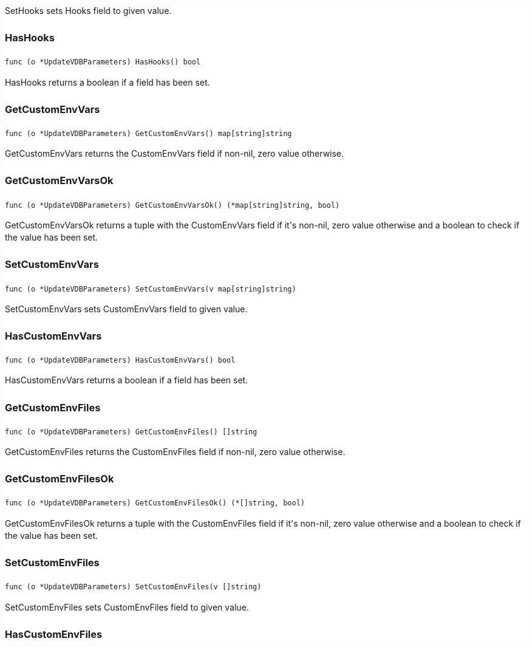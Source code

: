 SetHooks sets Hooks field to given value.

### HasHooks

`func (o *UpdateVDBParameters) HasHooks() bool`

HasHooks returns a boolean if a field has been set.

### GetCustomEnvVars

`func (o *UpdateVDBParameters) GetCustomEnvVars() map[string]string`

GetCustomEnvVars returns the CustomEnvVars field if non-nil, zero value otherwise.

### GetCustomEnvVarsOk

`func (o *UpdateVDBParameters) GetCustomEnvVarsOk() (*map[string]string, bool)`

GetCustomEnvVarsOk returns a tuple with the CustomEnvVars field if it's non-nil, zero value otherwise
and a boolean to check if the value has been set.

### SetCustomEnvVars

`func (o *UpdateVDBParameters) SetCustomEnvVars(v map[string]string)`

SetCustomEnvVars sets CustomEnvVars field to given value.

### HasCustomEnvVars

`func (o *UpdateVDBParameters) HasCustomEnvVars() bool`

HasCustomEnvVars returns a boolean if a field has been set.

### GetCustomEnvFiles

`func (o *UpdateVDBParameters) GetCustomEnvFiles() []string`

GetCustomEnvFiles returns the CustomEnvFiles field if non-nil, zero value otherwise.

### GetCustomEnvFilesOk

`func (o *UpdateVDBParameters) GetCustomEnvFilesOk() (*[]string, bool)`

GetCustomEnvFilesOk returns a tuple with the CustomEnvFiles field if it's non-nil, zero value otherwise
and a boolean to check if the value has been set.

### SetCustomEnvFiles

`func (o *UpdateVDBParameters) SetCustomEnvFiles(v []string)`

SetCustomEnvFiles sets CustomEnvFiles field to given value.

### HasCustomEnvFiles
